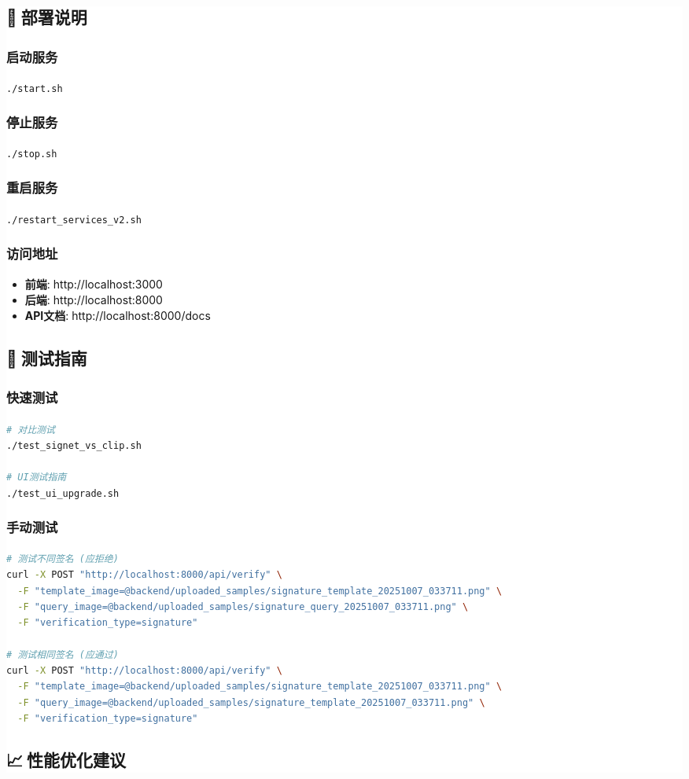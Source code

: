 ## 🔧 部署说明

### 启动服务
```bash
./start.sh
```

### 停止服务
```bash
./stop.sh
```

### 重启服务
```bash
./restart_services_v2.sh
```

### 访问地址
- **前端**: http://localhost:3000
- **后端**: http://localhost:8000
- **API文档**: http://localhost:8000/docs

## 🧪 测试指南

### 快速测试
```bash
# 对比测试
./test_signet_vs_clip.sh

# UI测试指南
./test_ui_upgrade.sh
```

### 手动测试
```bash
# 测试不同签名 (应拒绝)
curl -X POST "http://localhost:8000/api/verify" \
  -F "template_image=@backend/uploaded_samples/signature_template_20251007_033711.png" \
  -F "query_image=@backend/uploaded_samples/signature_query_20251007_033711.png" \
  -F "verification_type=signature"

# 测试相同签名 (应通过)
curl -X POST "http://localhost:8000/api/verify" \
  -F "template_image=@backend/uploaded_samples/signature_template_20251007_033711.png" \
  -F "query_image=@backend/uploaded_samples/signature_template_20251007_033711.png" \
  -F "verification_type=signature"
```

## 📈 性能优化建议
